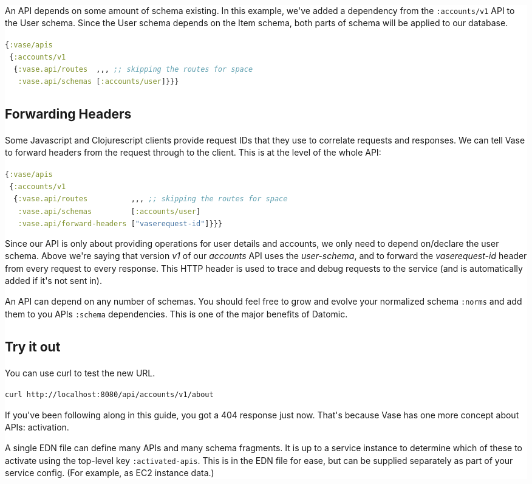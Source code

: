 An API depends on some amount of schema existing. In this example,
we've added a dependency from the `:accounts/v1` API to the User
schema. Since the User schema depends on the Item schema, both parts
of schema will be applied to our database.

```clojure
{:vase/apis
 {:accounts/v1
  {:vase.api/routes  ,,, ;; skipping the routes for space
   :vase.api/schemas [:accounts/user]}}}
```

## Forwarding Headers

Some Javascript and Clojurescript clients provide request IDs that
they use to correlate requests and responses. We can tell Vase to
forward headers from the request through to the client. This is at the
level of the whole API:

```clojure
{:vase/apis
 {:accounts/v1
  {:vase.api/routes          ,,, ;; skipping the routes for space
   :vase.api/schemas         [:accounts/user]
   :vase.api/forward-headers ["vaserequest-id"]}}}
```


Since our API is only about providing operations for user details and
accounts, we only need to depend on/declare the user schema.  Above
we're saying that version *v1* of our *accounts* API uses the
*user-schema*, and to forward the *vaserequest-id* header from every
request to every response.  This HTTP header is used to trace and
debug requests to the service (and is automatically added if it's not
sent in).

An API can depend on any number of schemas.  You should feel free to
grow and evolve your normalized schema `:norms` and add them to you
APIs `:schema` dependencies. This is one of the major benefits of
Datomic.

## Try it out

You can use curl to test the new URL.

```
curl http://localhost:8080/api/accounts/v1/about
```

If you've been following along in this guide, you got a 404 response
just now. That's because Vase has one more concept about APIs:
activation.

A single EDN file can define many APIs and many schema fragments. It
is up to a service instance to determine which of these to activate
using the top-level key `:activated-apis`. This is in the EDN file for
ease, but can be supplied separately as part of your service
config. (For example, as EC2 instance data.)
